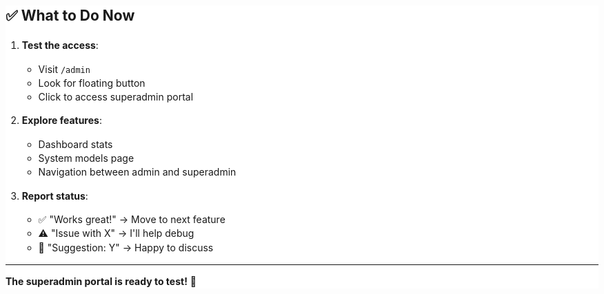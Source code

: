 
## ✅ What to Do Now

1. **Test the access**:
   - Visit `/admin`
   - Look for floating button
   - Click to access superadmin portal

2. **Explore features**:
   - Dashboard stats
   - System models page
   - Navigation between admin and superadmin

3. **Report status**:
   - ✅ "Works great!" → Move to next feature
   - ⚠️ "Issue with X" → I'll help debug
   - 💭 "Suggestion: Y" → Happy to discuss

---

**The superadmin portal is ready to test!** 🚀
